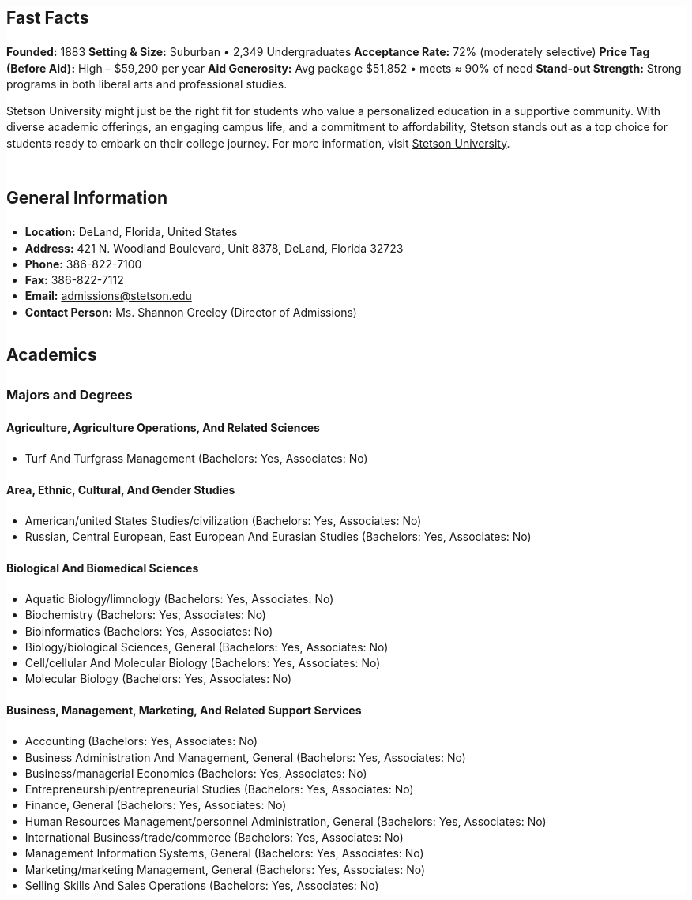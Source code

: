 ## Fast Facts
**Founded:** 1883
**Setting & Size:** Suburban • 2,349 Undergraduates
**Acceptance Rate:** 72% (moderately selective)
**Price Tag (Before Aid):** High – $59,290 per year
**Aid Generosity:** Avg package $51,852 • meets ≈ 90% of need
**Stand-out Strength:** Strong programs in both liberal arts and professional studies.

Stetson University might just be the right fit for students who value a personalized education in a supportive community. With diverse academic offerings, an engaging campus life, and a commitment to affordability, Stetson stands out as a top choice for students ready to embark on their college journey. For more information, visit [Stetson University](https://www.petersons.com/college-search/stetson-university-000_10002897.aspx).

---

## General Information

- **Location:** DeLand, Florida, United States
- **Address:** 421 N. Woodland Boulevard, Unit 8378, DeLand, Florida 32723
- **Phone:** 386-822-7100
- **Fax:** 386-822-7112
- **Email:** admissions@stetson.edu
- **Contact Person:** Ms. Shannon Greeley (Director of Admissions)

## Academics

### Majors and Degrees

#### Agriculture, Agriculture Operations, And Related Sciences

- Turf And Turfgrass Management (Bachelors: Yes, Associates: No)

#### Area, Ethnic, Cultural, And Gender Studies

- American/united States Studies/civilization (Bachelors: Yes, Associates: No)
- Russian, Central European, East European And Eurasian Studies (Bachelors: Yes, Associates: No)

#### Biological And Biomedical Sciences

- Aquatic Biology/limnology (Bachelors: Yes, Associates: No)
- Biochemistry (Bachelors: Yes, Associates: No)
- Bioinformatics (Bachelors: Yes, Associates: No)
- Biology/biological Sciences, General (Bachelors: Yes, Associates: No)
- Cell/cellular And Molecular Biology (Bachelors: Yes, Associates: No)
- Molecular Biology (Bachelors: Yes, Associates: No)

#### Business, Management, Marketing, And Related Support Services

- Accounting (Bachelors: Yes, Associates: No)
- Business Administration And Management, General (Bachelors: Yes, Associates: No)
- Business/managerial Economics (Bachelors: Yes, Associates: No)
- Entrepreneurship/entrepreneurial Studies (Bachelors: Yes, Associates: No)
- Finance, General (Bachelors: Yes, Associates: No)
- Human Resources Management/personnel Administration, General (Bachelors: Yes, Associates: No)
- International Business/trade/commerce (Bachelors: Yes, Associates: No)
- Management Information Systems, General (Bachelors: Yes, Associates: No)
- Marketing/marketing Management, General (Bachelors: Yes, Associates: No)
- Selling Skills And Sales Operations (Bachelors: Yes, Associates: No)
